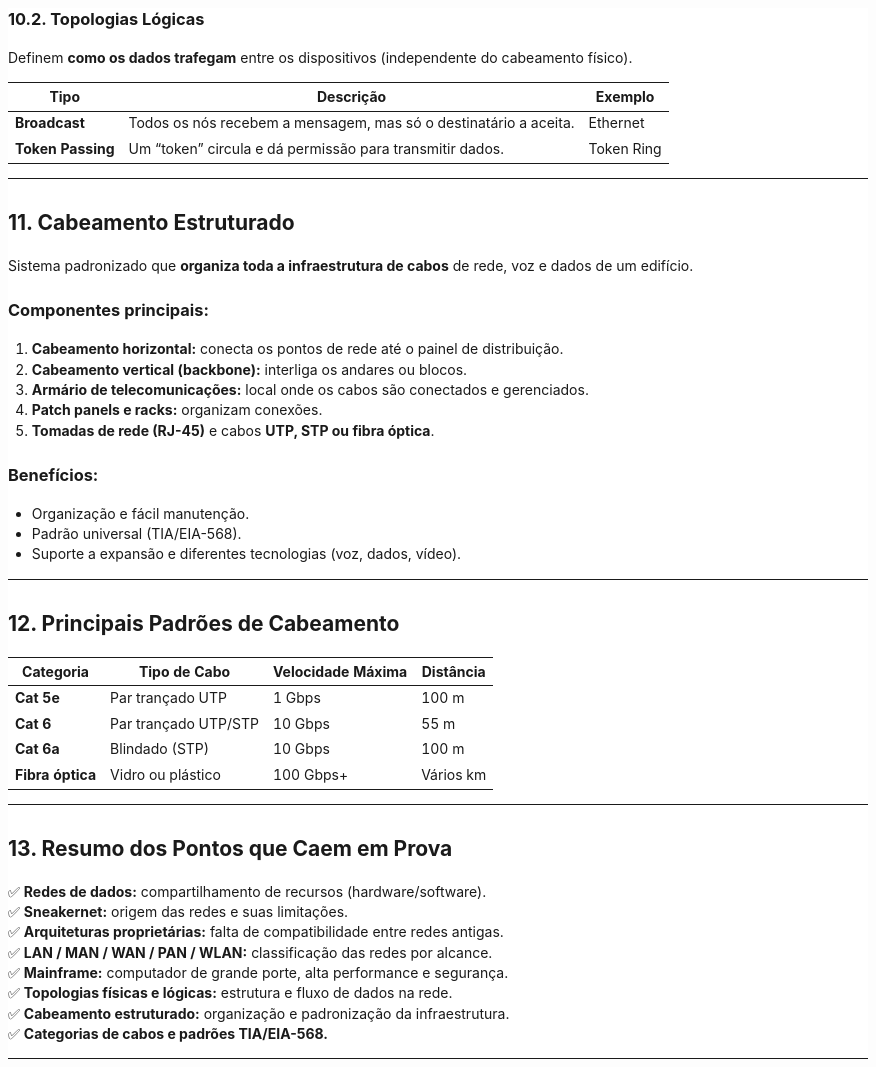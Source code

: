 ### 10.2. Topologias Lógicas
Definem **como os dados trafegam** entre os dispositivos (independente do cabeamento físico).

| Tipo | Descrição | Exemplo |
|------|------------|----------|
| **Broadcast** | Todos os nós recebem a mensagem, mas só o destinatário a aceita. | Ethernet |
| **Token Passing** | Um “token” circula e dá permissão para transmitir dados. | Token Ring |

---

## 11. Cabeamento Estruturado
Sistema padronizado que **organiza toda a infraestrutura de cabos** de rede, voz e dados de um edifício.

### Componentes principais:
1. **Cabeamento horizontal:** conecta os pontos de rede até o painel de distribuição.  
2. **Cabeamento vertical (backbone):** interliga os andares ou blocos.  
3. **Armário de telecomunicações:** local onde os cabos são conectados e gerenciados.  
4. **Patch panels e racks:** organizam conexões.  
5. **Tomadas de rede (RJ-45)** e cabos **UTP, STP ou fibra óptica**.

### Benefícios:
- Organização e fácil manutenção.  
- Padrão universal (TIA/EIA-568).  
- Suporte a expansão e diferentes tecnologias (voz, dados, vídeo).

---

## 12. Principais Padrões de Cabeamento
| Categoria | Tipo de Cabo | Velocidade Máxima | Distância |
|------------|---------------|-------------------|------------|
| **Cat 5e** | Par trançado UTP | 1 Gbps | 100 m |
| **Cat 6** | Par trançado UTP/STP | 10 Gbps | 55 m |
| **Cat 6a** | Blindado (STP) | 10 Gbps | 100 m |
| **Fibra óptica** | Vidro ou plástico | 100 Gbps+ | Vários km |

---

## 13. Resumo dos Pontos que Caem em Prova

✅ **Redes de dados:** compartilhamento de recursos (hardware/software).  
✅ **Sneakernet:** origem das redes e suas limitações.  
✅ **Arquiteturas proprietárias:** falta de compatibilidade entre redes antigas.  
✅ **LAN / MAN / WAN / PAN / WLAN:** classificação das redes por alcance.  
✅ **Mainframe:** computador de grande porte, alta performance e segurança.  
✅ **Topologias físicas e lógicas:** estrutura e fluxo de dados na rede.  
✅ **Cabeamento estruturado:** organização e padronização da infraestrutura.  
✅ **Categorias de cabos e padrões TIA/EIA-568.**

---